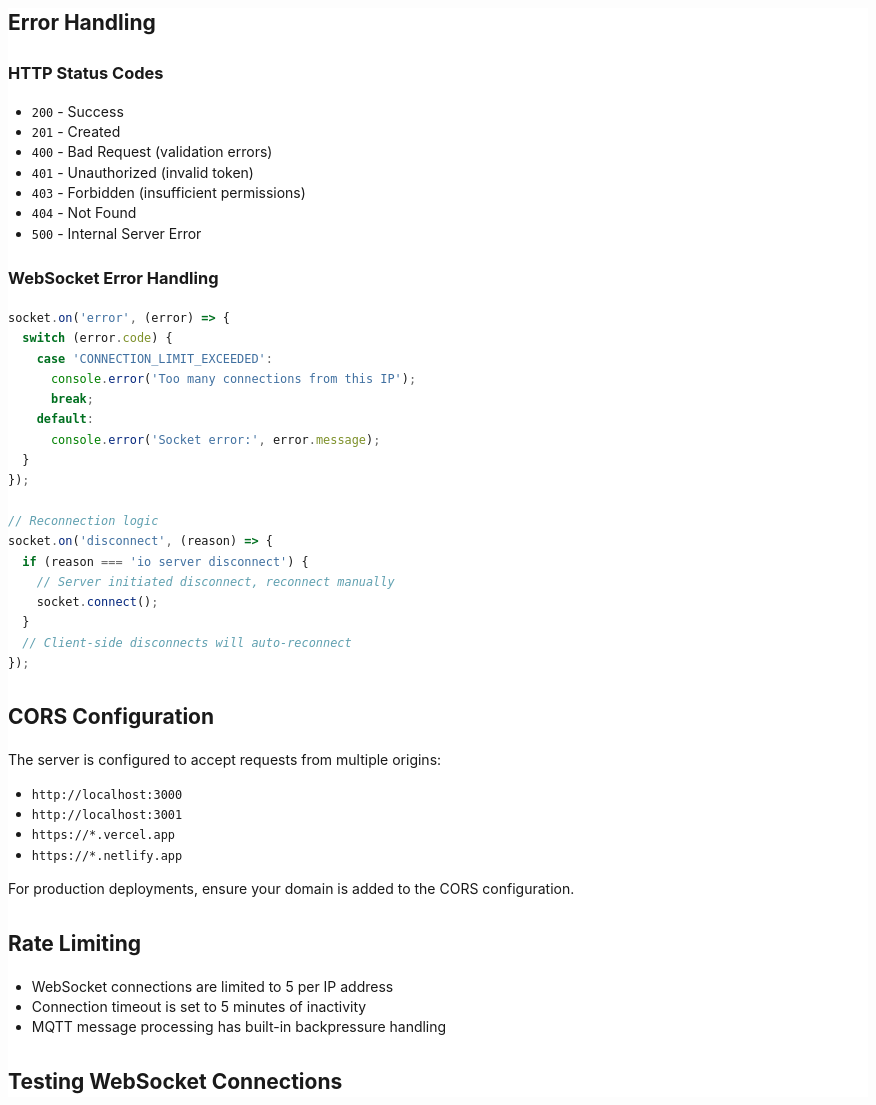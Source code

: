 ## Error Handling

### HTTP Status Codes
- `200` - Success
- `201` - Created
- `400` - Bad Request (validation errors)
- `401` - Unauthorized (invalid token)
- `403` - Forbidden (insufficient permissions)
- `404` - Not Found
- `500` - Internal Server Error

### WebSocket Error Handling
```javascript
socket.on('error', (error) => {
  switch (error.code) {
    case 'CONNECTION_LIMIT_EXCEEDED':
      console.error('Too many connections from this IP');
      break;
    default:
      console.error('Socket error:', error.message);
  }
});

// Reconnection logic
socket.on('disconnect', (reason) => {
  if (reason === 'io server disconnect') {
    // Server initiated disconnect, reconnect manually
    socket.connect();
  }
  // Client-side disconnects will auto-reconnect
});
```

## CORS Configuration

The server is configured to accept requests from multiple origins:
- `http://localhost:3000`
- `http://localhost:3001`
- `https://*.vercel.app`
- `https://*.netlify.app`

For production deployments, ensure your domain is added to the CORS configuration.

## Rate Limiting

- WebSocket connections are limited to 5 per IP address
- Connection timeout is set to 5 minutes of inactivity
- MQTT message processing has built-in backpressure handling

## Testing WebSocket Connections
